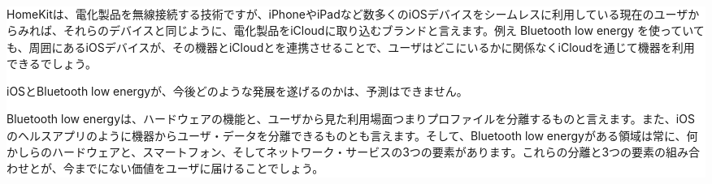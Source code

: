 HomeKitは、電化製品を無線接続する技術ですが、iPhoneやiPadなど数多くのiOSデバイスをシームレスに利用している現在のユーザからみれば、それらのデバイスと同じように、電化製品をiCloudに取り込むブランドと言えます。例え Bluetooth low energy を使っていても、周囲にあるiOSデバイスが、その機器とiCloudとを連携させることで、ユーザはどこにいるかに関係なくiCloudを通じて機器を利用できるでしょう。

iOSとBluetooth low energyが、今後どのような発展を遂げるのかは、予測はできません。

Bluetooth low energyは、ハードウェアの機能と、ユーザから見た利用場面つまりプロファイルを分離するものと言えます。また、iOSのヘルスアプリのように機器からユーザ・データを分離できるものとも言えます。そして、Bluetooth low energyがある領域は常に、何かしらのハードウェアと、スマートフォン、そしてネットワーク・サービスの3つの要素があります。これらの分離と3つの要素の組み合わせとが、今までにない価値をユーザに届けることでしょう。
